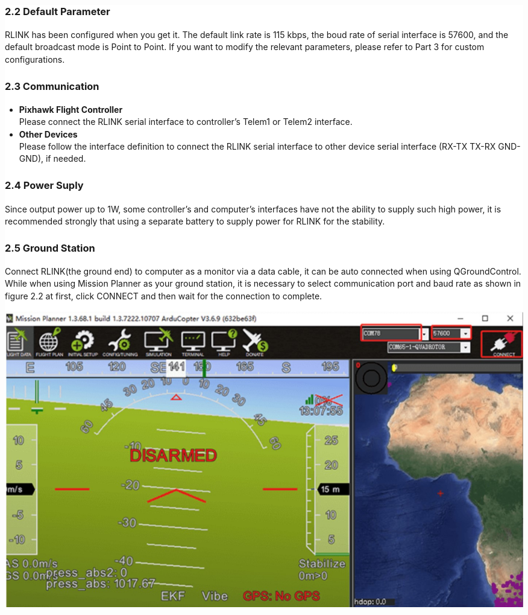 </div>

### 2.2 Default Parameter
RLINK has been configured when you get it. The default link rate is 115 kbps, the boud rate of serial interface is 57600, and the default broadcast mode is Point to Point. If you want to modify the relevant parameters, please refer to Part 3 for custom configurations.
### 2.3 Communication
* **Pixhawk Flight Controller**<br>Please connect the RLINK serial interface to controller’s Telem1 or Telem2 interface.
* **Other Devices**<br>Please follow the interface definition to connect the RLINK serial interface to other device serial interface (RX-TX TX-RX GND-GND), if needed.

### 2.4 Power Suply
Since output power up to 1W, some controller’s and computer’s interfaces have not the ability to supply such high power, it is recommended strongly that using a separate battery to supply power for RLINK for the stability.
### 2.5 Ground Station 
Connect RLINK(the ground end) to computer as a monitor via a data cable, it can be auto connected when using QGroundControl. While when using Mission Planner as your ground station, it is necessary to select communication port and baud rate as shown in figure 2.2 at first, click CONNECT and then wait for the connection to complete. 
<div  align="center">

![](/images/Figure2.2.jpg)
